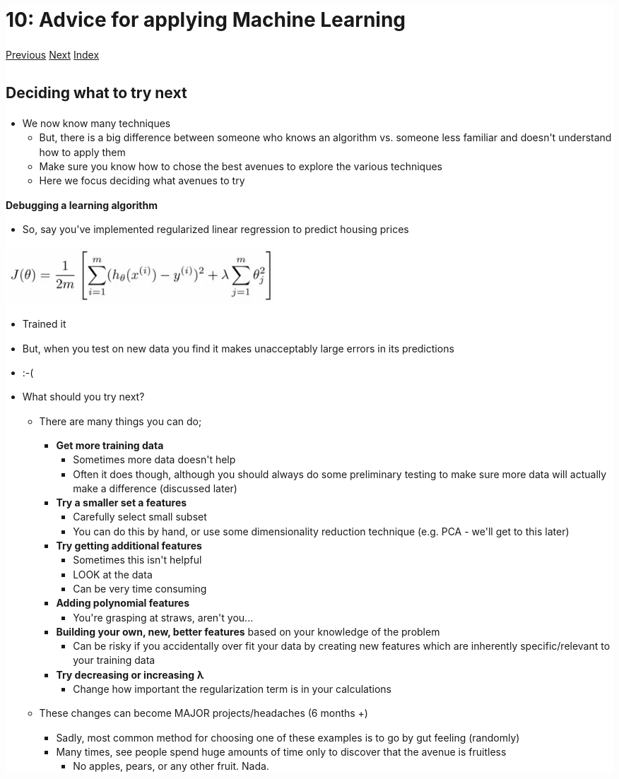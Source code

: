 # 10: Advice for applying Machine Learning

[Previous](09_Neural_Networks_Learning.md) [Next](11_Machine_Learning_System_Design.md) [Index](README.md)

## Deciding what to try next

- We now know many techniques
  - But, there is a big difference between someone who knows an algorithm vs. someone less familiar and doesn't understand how to apply them
  - Make sure you know how to chose the best avenues to explore the various techniques
  - Here we focus deciding what avenues to try

**Debugging a learning algorithm**

- So, say you've implemented regularized linear regression to predict housing prices

![](10_Advice_for_applying_machine_learning_files/Image_0.png)

- Trained it
- But, when you test on new data you find it makes unacceptably large errors in its predictions
- :-(
- What should you try next?

  - There are many things you can do;
    - **Get more training data**
      - Sometimes more data doesn't help
      - Often it does though, although you should always do some preliminary testing to make sure more data will actually make a difference (discussed later)
    - **Try a smaller set a features**
      - Carefully select small subset
      - You can do this by hand, or use some dimensionality reduction technique (e.g. PCA - we'll get to this later)
    - **Try getting additional features**
      - Sometimes this isn't helpful
      - LOOK at the data
      - Can be very time consuming
    - **Adding polynomial features**
      - You're grasping at straws, aren't you...
    - **Building your own, new, better features** based on your knowledge of the problem
      - Can be risky if you accidentally over fit your data by creating new features which are inherently specific/relevant to your training data
    - **Try decreasing or increasing** **λ**
      - Change how important the regularization term is in your calculations
  - These changes can become MAJOR projects/headaches (6 months +)

    - Sadly, most common method for choosing one of these examples is to go by gut feeling (randomly)
    - Many times, see people spend huge amounts of time only to discover that the avenue is fruitless
      - No apples, pears, or any other fruit. Nada.
